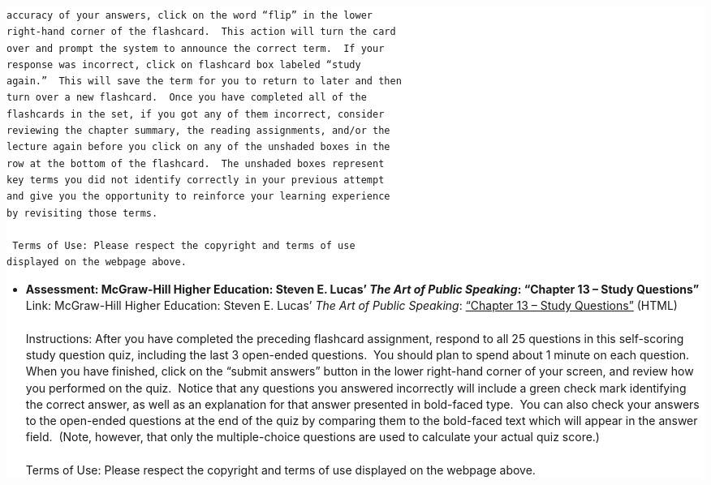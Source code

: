     accuracy of your answers, click on the word “flip” in the lower
    right-hand corner of the flashcard.  This action will turn the card
    over and prompt the system to announce the correct term.  If your
    response was incorrect, click on flashcard box labeled “study
    again.”  This will save the term for you to return to later and then
    turn over a new flashcard.  Once you have completed all of the
    flashcards in the set, if you got any of them incorrect, consider
    reviewing the chapter summary, the reading assignments, and/or the
    lecture again before you click on any of the unshaded boxes in the
    row at the bottom of the flashcard.  The unshaded boxes represent
    key terms you did not identify correctly in your previous attempt
    and give you the opportunity to reinforce your learning experience
    by revisiting those terms.  
        
     Terms of Use: Please respect the copyright and terms of use
    displayed on the webpage above.

-   **Assessment: McGraw-Hill Higher Education: Steven E. Lucas’ *The
    Art of Public Speaking*: “Chapter 13 – Study Questions”**
    Link: McGraw-Hill Higher Education: Steven E. Lucas’ *The Art of
    Public Speaking*: [“Chapter 13 – Study
    Questions”](http://highered.mcgraw-hill.com/sites/007313564x/student_view0/chapter13/study_questions.html)
    (HTML)  
        
     Instructions: After you have completed the preceding flashcard
    assignment, respond to all 25 questions in this self-scoring study
    question quiz, including the last 3 open-ended questions.  You
    should plan to spend about 1 minute on each question.  When you have
    finished, click on the “submit answers” button in the lower
    right-hand corner of your screen, and review how you performed on
    the quiz.  Notice that any questions you answered incorrectly will
    include a green check mark identifying the correct answer, as well
    as an explanation for that answer presented in bold-faced type.  You
    can also check your answers to the open-ended questions at the end
    of the quiz by comparing them to the bold-faced text which will
    appear in the answer field.  (Note, however, that only the
    multiple-choice questions are used to calculate your actual quiz
    score.)  
        
     Terms of Use: Please respect the copyright and terms of use
    displayed on the webpage above.


